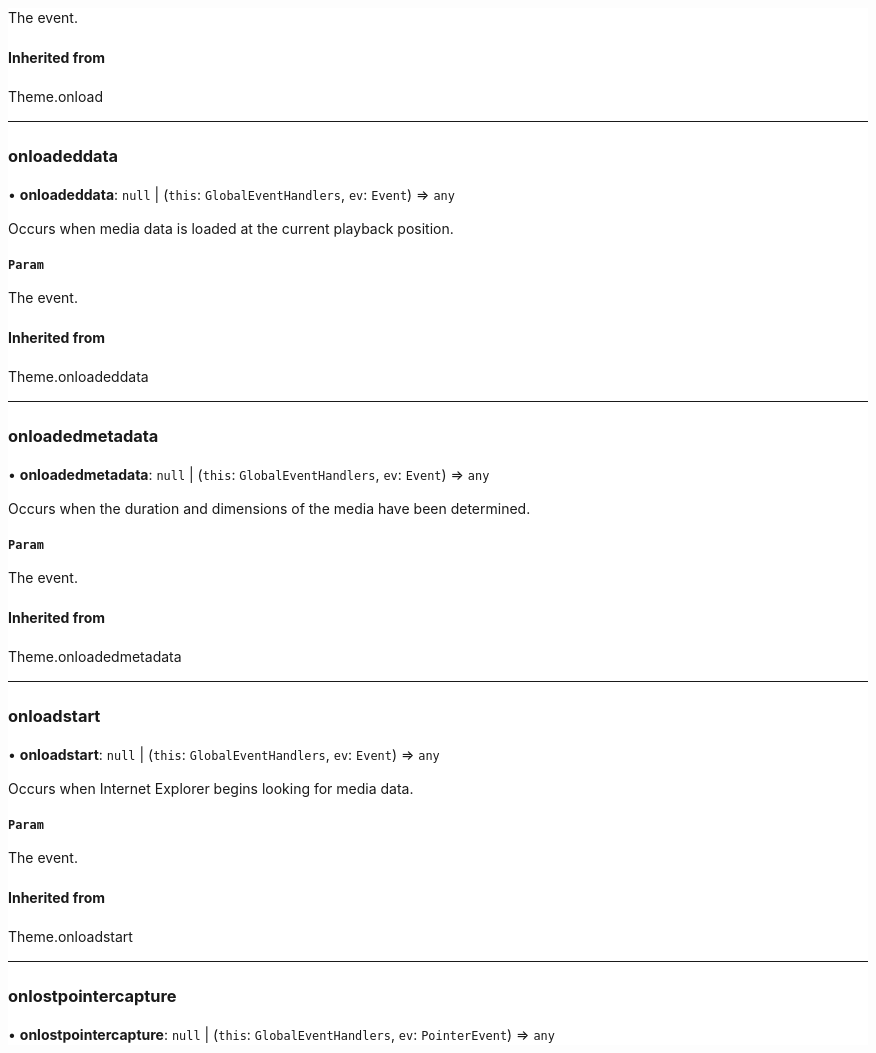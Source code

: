 The event.

#### Inherited from

Theme.onload

___

### onloadeddata

• **onloadeddata**: ``null`` \| (`this`: `GlobalEventHandlers`, `ev`: `Event`) => `any`

Occurs when media data is loaded at the current playback position.

**`Param`**

The event.

#### Inherited from

Theme.onloadeddata

___

### onloadedmetadata

• **onloadedmetadata**: ``null`` \| (`this`: `GlobalEventHandlers`, `ev`: `Event`) => `any`

Occurs when the duration and dimensions of the media have been determined.

**`Param`**

The event.

#### Inherited from

Theme.onloadedmetadata

___

### onloadstart

• **onloadstart**: ``null`` \| (`this`: `GlobalEventHandlers`, `ev`: `Event`) => `any`

Occurs when Internet Explorer begins looking for media data.

**`Param`**

The event.

#### Inherited from

Theme.onloadstart

___

### onlostpointercapture

• **onlostpointercapture**: ``null`` \| (`this`: `GlobalEventHandlers`, `ev`: `PointerEvent`) => `any`
